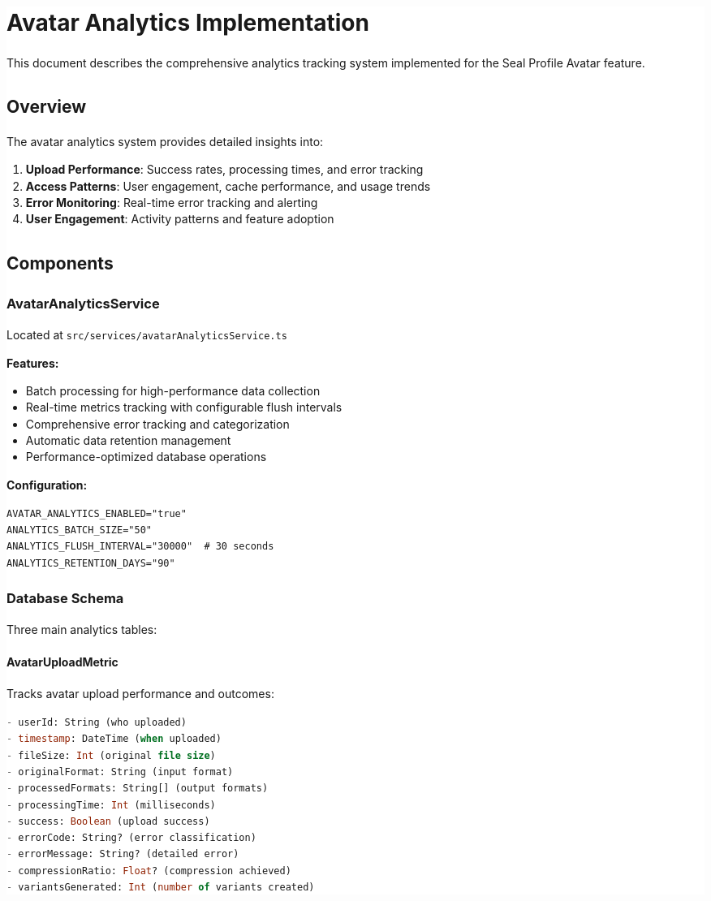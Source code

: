 # Avatar Analytics Implementation

This document describes the comprehensive analytics tracking system implemented for the Seal Profile Avatar feature.

## Overview

The avatar analytics system provides detailed insights into:

1. **Upload Performance**: Success rates, processing times, and error tracking
2. **Access Patterns**: User engagement, cache performance, and usage trends
3. **Error Monitoring**: Real-time error tracking and alerting
4. **User Engagement**: Activity patterns and feature adoption

## Components

### AvatarAnalyticsService

Located at `src/services/avatarAnalyticsService.ts`

**Features:**
- Batch processing for high-performance data collection
- Real-time metrics tracking with configurable flush intervals
- Comprehensive error tracking and categorization
- Automatic data retention management
- Performance-optimized database operations

**Configuration:**
```env
AVATAR_ANALYTICS_ENABLED="true"
ANALYTICS_BATCH_SIZE="50"
ANALYTICS_FLUSH_INTERVAL="30000"  # 30 seconds
ANALYTICS_RETENTION_DAYS="90"
```

### Database Schema

Three main analytics tables:

#### AvatarUploadMetric
Tracks avatar upload performance and outcomes:
```sql
- userId: String (who uploaded)
- timestamp: DateTime (when uploaded)
- fileSize: Int (original file size)
- originalFormat: String (input format)
- processedFormats: String[] (output formats)
- processingTime: Int (milliseconds)
- success: Boolean (upload success)
- errorCode: String? (error classification)
- errorMessage: String? (detailed error)
- compressionRatio: Float? (compression achieved)
- variantsGenerated: Int (number of variants created)
```
